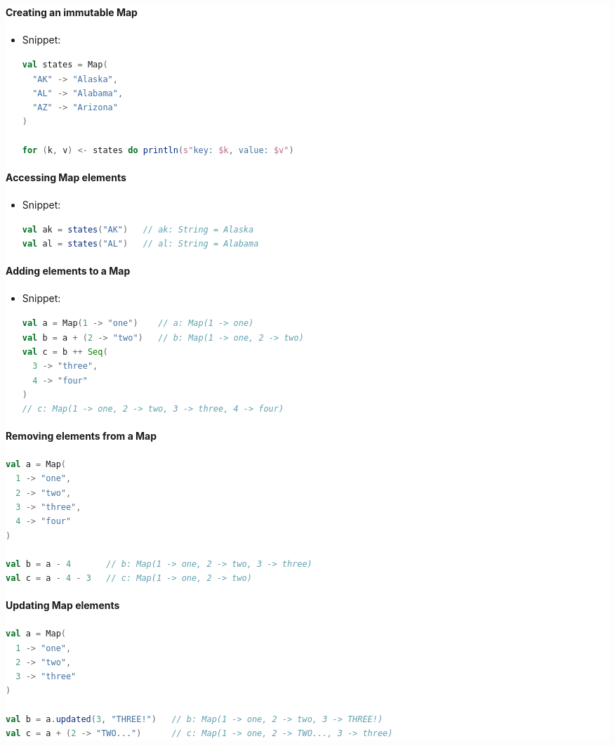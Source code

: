 #### Creating an immutable Map
- Snippet:
  ```scala
  val states = Map(
    "AK" -> "Alaska",
    "AL" -> "Alabama",
    "AZ" -> "Arizona"
  )

  for (k, v) <- states do println(s"key: $k, value: $v")
  ```

#### Accessing Map elements
- Snippet:
  ```scala
  val ak = states("AK")   // ak: String = Alaska
  val al = states("AL")   // al: String = Alabama
  ```

#### Adding elements to a Map
- Snippet:
  ```scala
  val a = Map(1 -> "one")    // a: Map(1 -> one)
  val b = a + (2 -> "two")   // b: Map(1 -> one, 2 -> two)
  val c = b ++ Seq(
    3 -> "three",
    4 -> "four"
  )
  // c: Map(1 -> one, 2 -> two, 3 -> three, 4 -> four)
  ```

#### Removing elements from a Map
```scala
val a = Map(
  1 -> "one",
  2 -> "two",
  3 -> "three",
  4 -> "four"
)

val b = a - 4       // b: Map(1 -> one, 2 -> two, 3 -> three)
val c = a - 4 - 3   // c: Map(1 -> one, 2 -> two)
```

#### Updating Map elements
```scala
val a = Map(
  1 -> "one",
  2 -> "two",
  3 -> "three"
)

val b = a.updated(3, "THREE!")   // b: Map(1 -> one, 2 -> two, 3 -> THREE!)
val c = a + (2 -> "TWO...")      // c: Map(1 -> one, 2 -> TWO..., 3 -> three)
```
